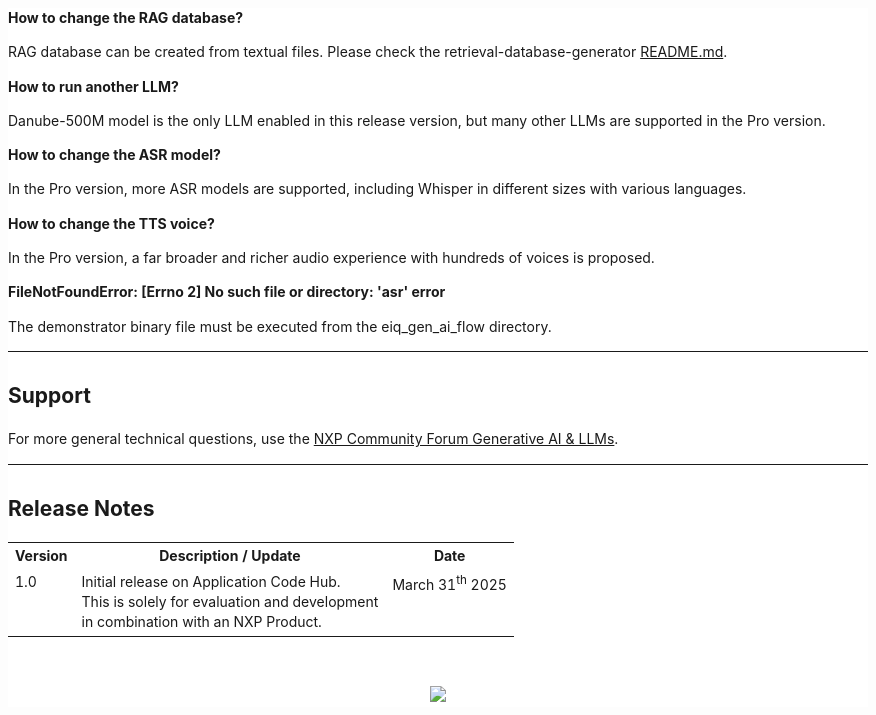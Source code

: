 **How to change the RAG database?**

RAG database can be created from textual files. Please check the retrieval-database-generator [README.md](retrieval-database-generator/README.md).

**How to run another LLM?**

Danube-500M model is the only LLM enabled in this release version, but many other LLMs are supported in the Pro version.

**How to change the ASR model?**

In the Pro version, more ASR models are supported, including Whisper in different sizes with various languages.

**How to change the TTS voice?**

In the Pro version, a far broader and richer audio experience with hundreds of voices is proposed.

**FileNotFoundError: [Errno 2] No such file or directory: 'asr' error**

The demonstrator binary file must be executed from the eiq_gen_ai_flow directory.

---

<a name="support"></a>
## Support

For more general technical questions, use the [NXP Community Forum Generative AI & LLMs](https://community.nxp.com/t5/Generative-AI-LLMs/bd-p/Generative-AI-LLMs).

---
<a name="release-notes"></a>
## Release Notes

<table>
  <tr>
    <th>Version</th>
    <th>Description / Update</th>
    <th>Date</th>
  </tr>
  <tr>
    <td>1.0</td>
    <td>Initial release on Application Code Hub.<br> This is solely for evaluation and development<br>in combination with an NXP Product.</td>
    <td>March 31<sup>th</sup> 2025</td>
  </tr>
</table>

<br>
<p align="center">
  <a href="https://www.nxp.com">
    <img src="https://mcuxpresso.nxp.com/static/icon/nxp-logo-color.svg" width="100"/>
  </a>
</p>
